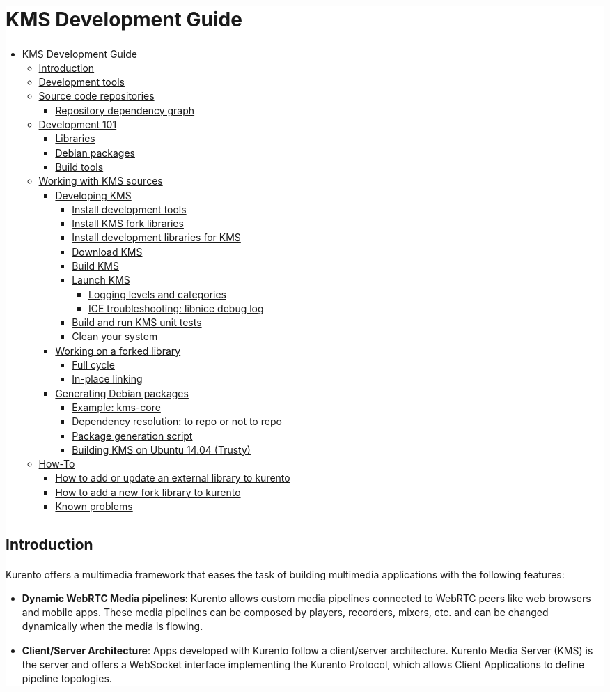 # KMS Development Guide



- [KMS Development Guide](#kms-development-guide)
  - [Introduction](#introduction)
  - [Development tools](#development-tools)
  - [Source code repositories](#source-code-repositories)
    - [Repository dependency graph](#repository-dependency-graph)
  - [Development 101](#development-101)
    - [Libraries](#libraries)
    - [Debian packages](#debian-packages)
    - [Build tools](#build-tools)
  - [Working with KMS sources](#working-with-kms-sources)
    - [Developing KMS](#developing-kms)
      - [Install development tools](#install-development-tools)
      - [Install KMS fork libraries](#install-kms-fork-libraries)
      - [Install development libraries for KMS](#install-development-libraries-for-kms)
      - [Download KMS](#download-kms)
      - [Build KMS](#build-kms)
      - [Launch KMS](#launch-kms)
        - [Logging levels and categories](#logging-levels-and-categories)
        - [ICE troubleshooting: libnice debug log](#ice-troubleshooting-libnice-debug-log)
      - [Build and run KMS unit tests](#build-and-run-kms-unit-tests)
      - [Clean your system](#clean-your-system)
    - [Working on a forked library](#working-on-a-forked-library)
      - [Full cycle](#full-cycle)
      - [In-place linking](#in-place-linking)
    - [Generating Debian packages](#generating-debian-packages)
      - [Example: kms-core](#example-kms-core)
      - [Dependency resolution: to repo or not to repo](#dependency-resolution-to-repo-or-not-to-repo)
      - [Package generation script](#package-generation-script)
      - [Building KMS on Ubuntu 14.04 (Trusty)](#building-kms-on-ubuntu-1404-trusty)
  - [How-To](#how-to)
    - [How to add or update an external library to kurento](#how-to-add-or-update-an-external-library-to-kurento)
    - [How to add a new fork library to kurento](#how-to-add-a-new-fork-library-to-kurento)
    - [Known problems](#known-problems)




## Introduction

Kurento offers a multimedia framework that eases the task of building multimedia applications with the following features:

- **Dynamic WebRTC Media pipelines**: Kurento allows custom media pipelines connected to WebRTC peers like web browsers and mobile apps. These media pipelines can be composed by players, recorders, mixers, etc. and can be changed dynamically when the media is flowing.

- **Client/Server Architecture**: Apps developed with Kurento follow a client/server architecture. Kurento Media Server (KMS) is the server and offers a WebSocket interface implementing the Kurento Protocol, which allows Client Applications to define pipeline topologies.

